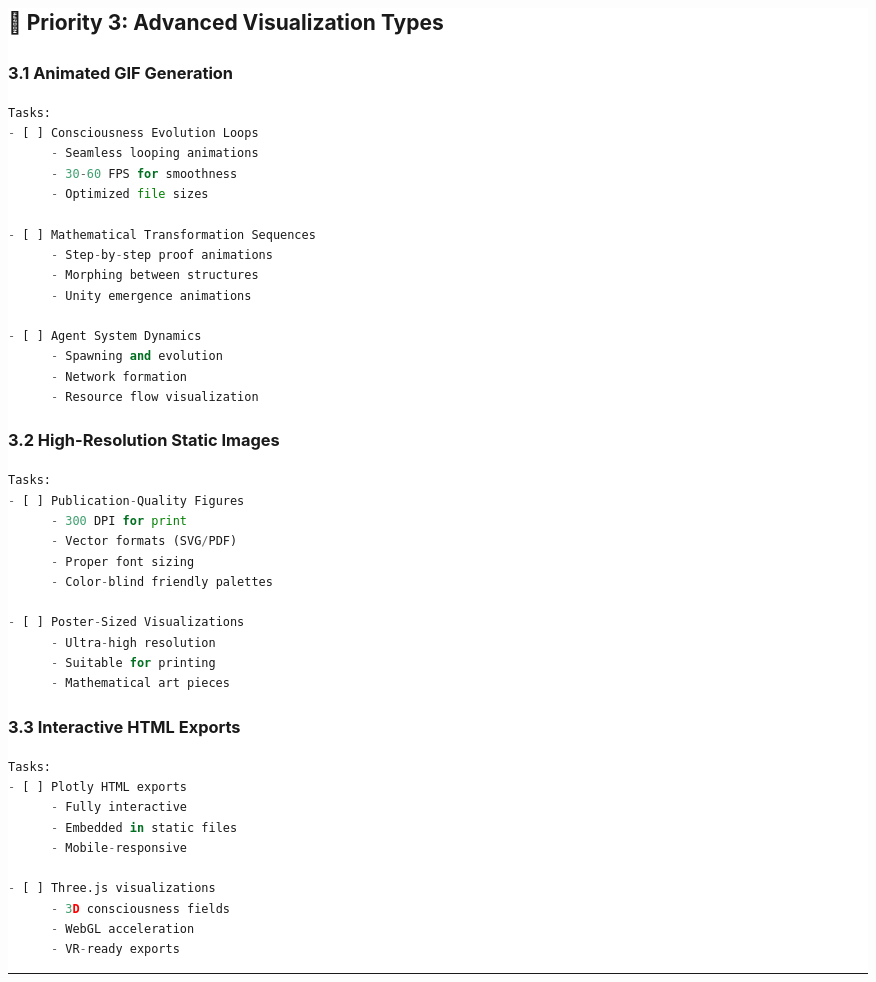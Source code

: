 
## 🎨 Priority 3: Advanced Visualization Types

### 3.1 Animated GIF Generation
```python
Tasks:
- [ ] Consciousness Evolution Loops
      - Seamless looping animations
      - 30-60 FPS for smoothness
      - Optimized file sizes
      
- [ ] Mathematical Transformation Sequences
      - Step-by-step proof animations
      - Morphing between structures
      - Unity emergence animations
      
- [ ] Agent System Dynamics
      - Spawning and evolution
      - Network formation
      - Resource flow visualization
```

### 3.2 High-Resolution Static Images
```python
Tasks:
- [ ] Publication-Quality Figures
      - 300 DPI for print
      - Vector formats (SVG/PDF)
      - Proper font sizing
      - Color-blind friendly palettes
      
- [ ] Poster-Sized Visualizations
      - Ultra-high resolution
      - Suitable for printing
      - Mathematical art pieces
```

### 3.3 Interactive HTML Exports
```python
Tasks:
- [ ] Plotly HTML exports
      - Fully interactive
      - Embedded in static files
      - Mobile-responsive
      
- [ ] Three.js visualizations
      - 3D consciousness fields
      - WebGL acceleration
      - VR-ready exports
```

---